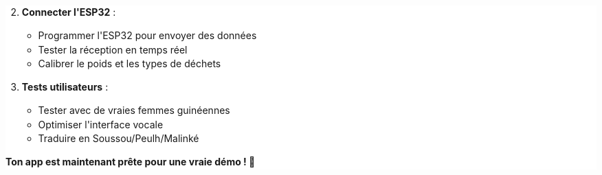 2. **Connecter l'ESP32** :
   - Programmer l'ESP32 pour envoyer des données
   - Tester la réception en temps réel
   - Calibrer le poids et les types de déchets

3. **Tests utilisateurs** :
   - Tester avec de vraies femmes guinéennes
   - Optimiser l'interface vocale
   - Traduire en Soussou/Peulh/Malinké

**Ton app est maintenant prête pour une vraie démo ! 🎯**

